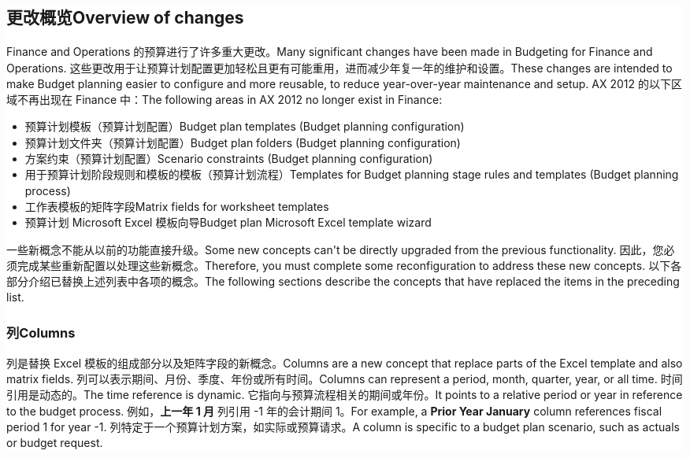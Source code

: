 ## <a name="overview-of-changes"></a><span data-ttu-id="a4fc8-112">更改概览</span><span class="sxs-lookup"><span data-stu-id="a4fc8-112">Overview of changes</span></span>
<span data-ttu-id="a4fc8-113">Finance and Operations 的预算进行了许多重大更改。</span><span class="sxs-lookup"><span data-stu-id="a4fc8-113">Many significant changes have been made in Budgeting for Finance and Operations.</span></span> <span data-ttu-id="a4fc8-114">这些更改用于让预算计划配置更加轻松且更有可能重用，进而减少年复一年的维护和设置。</span><span class="sxs-lookup"><span data-stu-id="a4fc8-114">These changes are intended to make Budget planning easier to configure and more reusable, to reduce year-over-year maintenance and setup.</span></span> <span data-ttu-id="a4fc8-115">AX 2012 的以下区域不再出现在 Finance 中：</span><span class="sxs-lookup"><span data-stu-id="a4fc8-115">The following areas in AX 2012 no longer exist in Finance:</span></span>

-   <span data-ttu-id="a4fc8-116">预算计划模板（预算计划配置）</span><span class="sxs-lookup"><span data-stu-id="a4fc8-116">Budget plan templates (Budget planning configuration)</span></span>
-   <span data-ttu-id="a4fc8-117">预算计划文件夹（预算计划配置）</span><span class="sxs-lookup"><span data-stu-id="a4fc8-117">Budget plan folders (Budget planning configuration)</span></span>
-   <span data-ttu-id="a4fc8-118">方案约束（预算计划配置）</span><span class="sxs-lookup"><span data-stu-id="a4fc8-118">Scenario constraints (Budget planning configuration)</span></span>
-   <span data-ttu-id="a4fc8-119">用于预算计划阶段规则和模板的模板（预算计划流程）</span><span class="sxs-lookup"><span data-stu-id="a4fc8-119">Templates for Budget planning stage rules and templates (Budget planning process)</span></span>
-   <span data-ttu-id="a4fc8-120">工作表模板的矩阵字段</span><span class="sxs-lookup"><span data-stu-id="a4fc8-120">Matrix fields for worksheet templates</span></span>
-   <span data-ttu-id="a4fc8-121">预算计划 Microsoft Excel 模板向导</span><span class="sxs-lookup"><span data-stu-id="a4fc8-121">Budget plan Microsoft Excel template wizard</span></span>

<span data-ttu-id="a4fc8-122">一些新概念不能从以前的功能直接升级。</span><span class="sxs-lookup"><span data-stu-id="a4fc8-122">Some new concepts can't be directly upgraded from the previous functionality.</span></span> <span data-ttu-id="a4fc8-123">因此，您必须完成某些重新配置以处理这些新概念。</span><span class="sxs-lookup"><span data-stu-id="a4fc8-123">Therefore, you must complete some reconfiguration to address these new concepts.</span></span> <span data-ttu-id="a4fc8-124">以下各部分介绍已替换上述列表中各项的概念。</span><span class="sxs-lookup"><span data-stu-id="a4fc8-124">The following sections describe the concepts that have replaced the items in the preceding list.</span></span>

### <a name="columns"></a><span data-ttu-id="a4fc8-125">列</span><span class="sxs-lookup"><span data-stu-id="a4fc8-125">Columns</span></span>

<span data-ttu-id="a4fc8-126">列是替换 Excel 模板的组成部分以及矩阵字段的新概念。</span><span class="sxs-lookup"><span data-stu-id="a4fc8-126">Columns are a new concept that replace parts of the Excel template and also matrix fields.</span></span> <span data-ttu-id="a4fc8-127">列可以表示期间、月份、季度、年份或所有时间。</span><span class="sxs-lookup"><span data-stu-id="a4fc8-127">Columns can represent a period, month, quarter, year, or all time.</span></span> <span data-ttu-id="a4fc8-128">时间引用是动态的。</span><span class="sxs-lookup"><span data-stu-id="a4fc8-128">The time reference is dynamic.</span></span> <span data-ttu-id="a4fc8-129">它指向与预算流程相关的期间或年份。</span><span class="sxs-lookup"><span data-stu-id="a4fc8-129">It points to a relative period or year in reference to the budget process.</span></span> <span data-ttu-id="a4fc8-130">例如，**上一年 1 月** 列引用 -1 年的会计期间 1。</span><span class="sxs-lookup"><span data-stu-id="a4fc8-130">For example, a **Prior Year January** column references fiscal period 1 for year -1.</span></span> <span data-ttu-id="a4fc8-131">列特定于一个预算计划方案，如实际或预算请求。</span><span class="sxs-lookup"><span data-stu-id="a4fc8-131">A column is specific to a budget plan scenario, such as actuals or budget request.</span></span>
